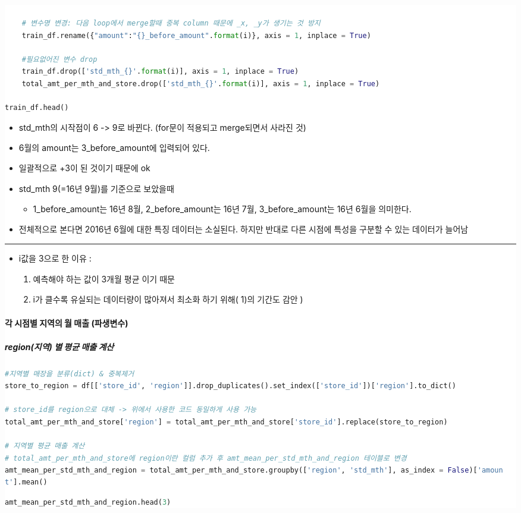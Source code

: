 ```python
    
    # 변수명 변경: 다음 loop에서 merge할때 중복 column 때문에 _x, _y가 생기는 것 방지
    train_df.rename({"amount":"{}_before_amount".format(i)}, axis = 1, inplace = True)
    
    #필요없어진 변수 drop
    train_df.drop(['std_mth_{}'.format(i)], axis = 1, inplace = True)
    total_amt_per_mth_and_store.drop(['std_mth_{}'.format(i)], axis = 1, inplace = True)
    
train_df.head()
```





- std_mth의 시작점이 6 -> 9로 바뀐다. (for문이 적용되고 merge되면서 사라진 것)

- 6월의 amount는 3_before_amount에 입력되어 있다.

- 일괄적으로 +3이 된 것이기 때문에 ok

- std_mth 9(=16년 9월)를 기준으로 보았을때

    - 1_before_amount는 16년 8월, 2_before_amount는 16년 7월, 3_before_amount는 16년 6월을 의미한다.

- 전체적으로 본다면 2016년 6월에 대한 특징 데이터는 소실된다. 하지만 반대로 다른 시점에 특성을 구분할 수 있는 데이터가 늘어남  

---


- i값을 3으로 한 이유 :

    1) 예측해야 하는 값이 3개월 평균 이기 때문

    2) i가 클수록 유실되는 데이터량이 많아져서 최소화 하기 위해( 1)의 기간도 감안 )

#### 각 시점별 지역의 월 매출 (파생변수)

##### region(지역) 별 평균 매출 계산

```python
#지역별 매장을 분류(dict) & 중복제거
store_to_region = df[['store_id', 'region']].drop_duplicates().set_index(['store_id'])['region'].to_dict() 

# store_id를 region으로 대체 -> 위에서 사용한 코드 동일하게 사용 가능
total_amt_per_mth_and_store['region'] = total_amt_per_mth_and_store['store_id'].replace(store_to_region)

# 지역별 평균 매출 계산
# total_amt_per_mth_and_store에 region이란 컬럼 추가 후 amt_mean_per_std_mth_and_region 테이블로 변경
amt_mean_per_std_mth_and_region = total_amt_per_mth_and_store.groupby(['region', 'std_mth'], as_index = False)['amount'].mean()
```

```python
amt_mean_per_std_mth_and_region.head(3)
```
